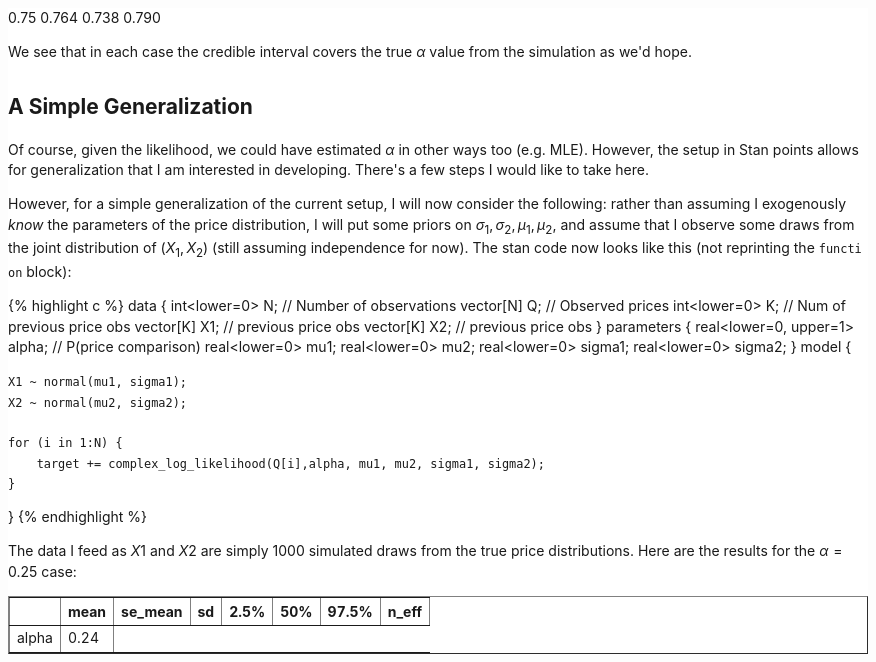    <td style="text-align:left;"> 0.75 </td>
   <td style="text-align:right;"> 0.764 </td>
   <td style="text-align:right;"> 0.738 </td>
   <td style="text-align:right;"> 0.790 </td>
  </tr>
</tbody>
</table>

We see that in each case the credible interval covers the true $\alpha$ value from the simulation as we'd hope. 

## A Simple Generalization

Of course, given the likelihood, we could have estimated $\alpha$ in other ways too (e.g. MLE). However, the setup in Stan points allows for generalization that I am interested in developing. There's a few steps I would like to take here. 

However, for a simple generalization of the current setup, I will now consider the following: rather than assuming I exogenously *know* the parameters of the price distribution, I will put some priors on $\sigma_1, \sigma_2, \mu_1, \mu_2$, and assume that I observe some draws from the joint distribution of $(X_1, X_2)$ (still assuming independence for now). The stan code now looks like this (not reprinting the `function` block): 

{% highlight c %}
data {
    int<lower=0> N; // Number of observations
    vector[N] Q; // Observed prices
    int<lower=0> K; // Num of previous price obs
    vector[K] X1; // previous price obs
    vector[K] X2; // previous price obs
}
parameters {
    real<lower=0, upper=1> alpha; // P(price comparison)
    real<lower=0> mu1; 
    real<lower=0> mu2; 
    real<lower=0> sigma1; 
    real<lower=0> sigma2;
}
model {

    X1 ~ normal(mu1, sigma1);
    X2 ~ normal(mu2, sigma2);

    for (i in 1:N) {
        target += complex_log_likelihood(Q[i],alpha, mu1, mu2, sigma1, sigma2);
    }
}
{% endhighlight %}

The data I feed as $X1$ and $X2$ are simply 1000 simulated draws from the true price distributions. Here are the results for the $\alpha=0.25$ case: 

<table border="1">
  <tr>
    <th></th>
    <th>mean</th>
    <th>se_mean</th>
    <th>sd</th>
    <th>2.5%</th>
    <th>50%</th>
    <th>97.5%</th>
    <th>n_eff</th>
  </tr>
  <tr>
    <td>alpha</td>
    <td>0.24</td>